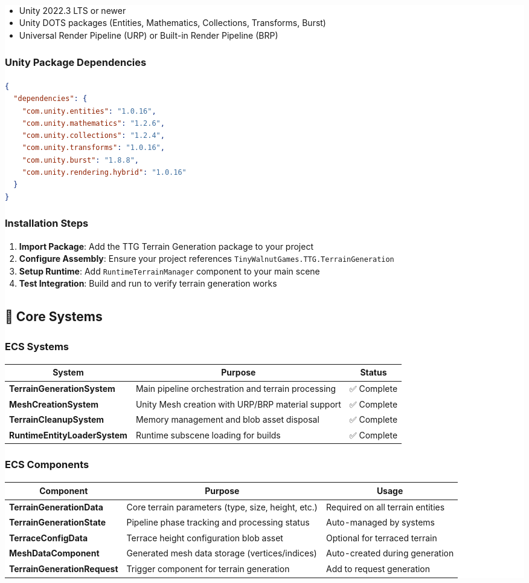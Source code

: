 - Unity 2022.3 LTS or newer
- Unity DOTS packages (Entities, Mathematics, Collections, Transforms, Burst)
- Universal Render Pipeline (URP) or Built-in Render Pipeline (BRP)

### Unity Package Dependencies

```json
{
  "dependencies": {
    "com.unity.entities": "1.0.16",
    "com.unity.mathematics": "1.2.6",
    "com.unity.collections": "1.2.4",
    "com.unity.transforms": "1.0.16",
    "com.unity.burst": "1.8.8",
    "com.unity.rendering.hybrid": "1.0.16"
  }
}
```

### Installation Steps

1. **Import Package**: Add the TTG Terrain Generation package to your project
2. **Configure Assembly**: Ensure your project references `TinyWalnutGames.TTG.TerrainGeneration`
3. **Setup Runtime**: Add `RuntimeTerrainManager` component to your main scene
4. **Test Integration**: Build and run to verify terrain generation works

## 🔧 Core Systems

### ECS Systems

| System | Purpose | Status |
|--------|---------|--------|
| **TerrainGenerationSystem** | Main pipeline orchestration and terrain processing | ✅ Complete |
| **MeshCreationSystem** | Unity Mesh creation with URP/BRP material support | ✅ Complete |
| **TerrainCleanupSystem** | Memory management and blob asset disposal | ✅ Complete |
| **RuntimeEntityLoaderSystem** | Runtime subscene loading for builds | ✅ Complete |

### ECS Components

| Component | Purpose | Usage |
|-----------|---------|--------|
| **TerrainGenerationData** | Core terrain parameters (type, size, height, etc.) | Required on all terrain entities |
| **TerrainGenerationState** | Pipeline phase tracking and processing status | Auto-managed by systems |
| **TerraceConfigData** | Terrace height configuration blob asset | Optional for terraced terrain |
| **MeshDataComponent** | Generated mesh data storage (vertices/indices) | Auto-created during generation |
| **TerrainGenerationRequest** | Trigger component for terrain generation | Add to request generation |
